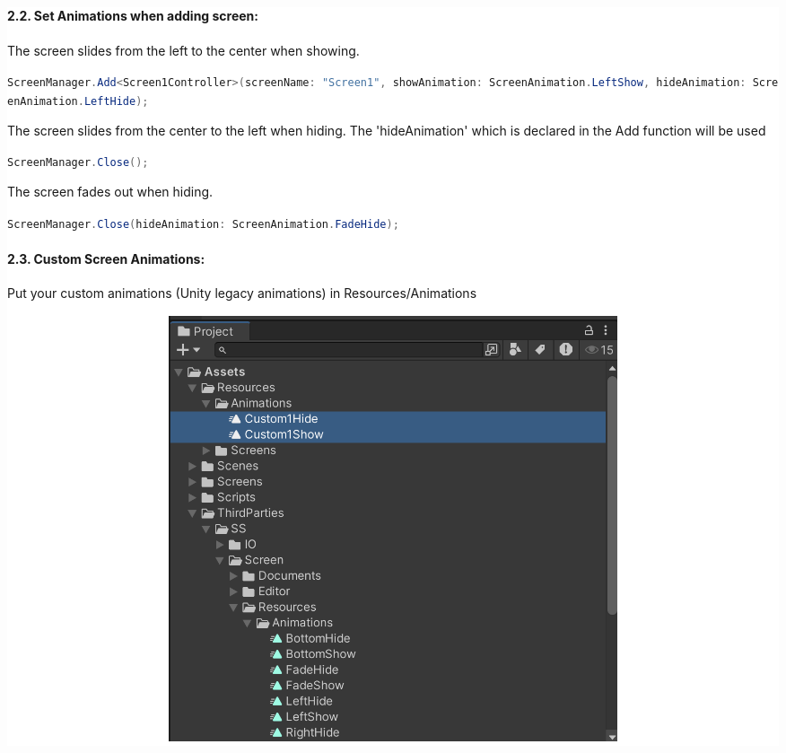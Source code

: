 <h4>2.2. Set Animations when adding screen: </h4>

The screen slides from the left to the center when showing.
```cs
ScreenManager.Add<Screen1Controller>(screenName: "Screen1", showAnimation: ScreenAnimation.LeftShow, hideAnimation: ScreenAnimation.LeftHide);
```

The screen slides from the center to the left when hiding. The 'hideAnimation' which is declared in the Add function will be used
```cs
ScreenManager.Close();
```

The screen fades out when hiding.
```cs
ScreenManager.Close(hideAnimation: ScreenAnimation.FadeHide);
```

<h4>2.3. Custom Screen Animations: </h4>

Put your custom animations (Unity legacy animations) in Resources/Animations
<p align="center">
  <img width="500px" src="../../../learn/unity/ss/advance/custom-screen-animations.png?raw=true" alt="Demo">
</p>
